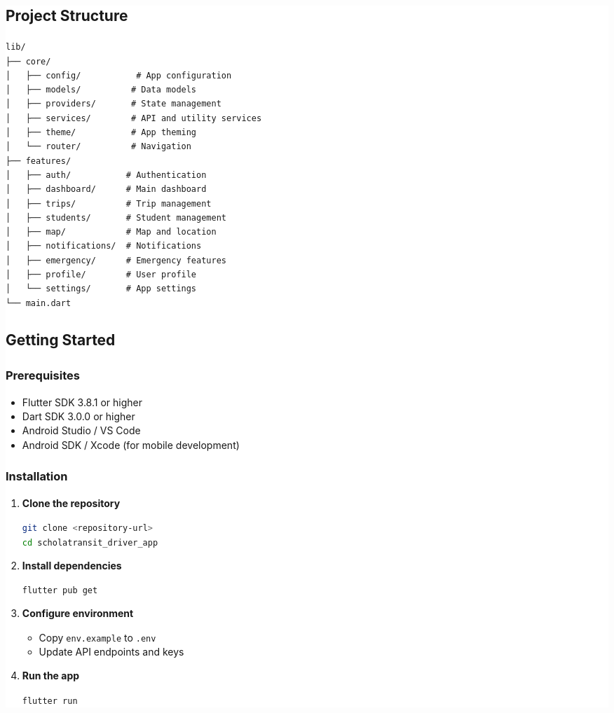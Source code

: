 ## Project Structure

```
lib/
├── core/
│   ├── config/           # App configuration
│   ├── models/          # Data models
│   ├── providers/       # State management
│   ├── services/        # API and utility services
│   ├── theme/           # App theming
│   └── router/          # Navigation
├── features/
│   ├── auth/           # Authentication
│   ├── dashboard/      # Main dashboard
│   ├── trips/          # Trip management
│   ├── students/       # Student management
│   ├── map/            # Map and location
│   ├── notifications/  # Notifications
│   ├── emergency/      # Emergency features
│   ├── profile/        # User profile
│   └── settings/       # App settings
└── main.dart
```

## Getting Started

### Prerequisites

- Flutter SDK 3.8.1 or higher
- Dart SDK 3.0.0 or higher
- Android Studio / VS Code
- Android SDK / Xcode (for mobile development)

### Installation

1. **Clone the repository**
   ```bash
   git clone <repository-url>
   cd scholatransit_driver_app
   ```

2. **Install dependencies**
   ```bash
   flutter pub get
   ```

3. **Configure environment**
   - Copy `env.example` to `.env`
   - Update API endpoints and keys

4. **Run the app**
   ```bash
   flutter run
   ```

